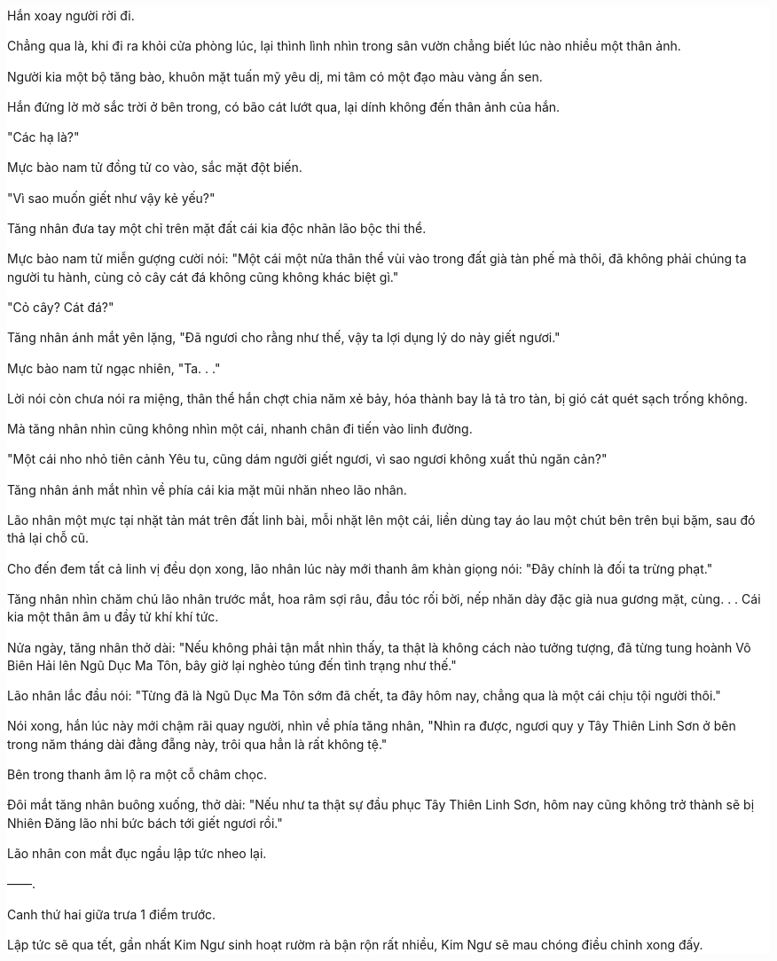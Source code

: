 Hắn xoay người rời đi.

Chẳng qua là, khi đi ra khỏi cửa phòng lúc, lại thình lình nhìn trong sân vườn chẳng biết lúc nào nhiều một thân ảnh.

Người kia một bộ tăng bào, khuôn mặt tuấn mỹ yêu dị, mi tâm có một đạo màu vàng ấn sen.

Hắn đứng lờ mờ sắc trời ở bên trong, có bão cát lướt qua, lại dính không đến thân ảnh của hắn.

"Các hạ là?"

Mực bào nam tử đồng tử co vào, sắc mặt đột biến.

"Vì sao muốn giết như vậy kẻ yếu?"

Tăng nhân đưa tay một chỉ trên mặt đất cái kia độc nhãn lão bộc thi thể.

Mực bào nam tử miễn gượng cười nói: "Một cái một nửa thân thể vùi vào trong đất già tàn phế mà thôi, đã không phải chúng ta người tu hành, cùng cỏ cây cát đá không cũng không khác biệt gì."

"Cỏ cây? Cát đá?"

Tăng nhân ánh mắt yên lặng, "Đã ngươi cho rằng như thế, vậy ta lợi dụng lý do này giết ngươi."

Mực bào nam tử ngạc nhiên, "Ta. . ."

Lời nói còn chưa nói ra miệng, thân thể hắn chợt chia năm xẻ bảy, hóa thành bay lả tả tro tàn, bị gió cát quét sạch trống không.

Mà tăng nhân nhìn cũng không nhìn một cái, nhanh chân đi tiến vào linh đường.

"Một cái nho nhỏ tiên cảnh Yêu tu, cũng dám người giết ngươi, vì sao ngươi không xuất thủ ngăn cản?"

Tăng nhân ánh mắt nhìn về phía cái kia mặt mũi nhăn nheo lão nhân.

Lão nhân một mực tại nhặt tản mát trên đất linh bài, mỗi nhặt lên một cái, liền dùng tay áo lau một chút bên trên bụi bặm, sau đó thả lại chỗ cũ.

Cho đến đem tất cả linh vị đều dọn xong, lão nhân lúc này mới thanh âm khàn giọng nói: "Đây chính là đối ta trừng phạt."

Tăng nhân nhìn chăm chú lão nhân trước mắt, hoa râm sợi râu, đầu tóc rối bời, nếp nhăn dày đặc già nua gương mặt, cùng. . . Cái kia một thân âm u đầy tử khí khí tức.

Nửa ngày, tăng nhân thở dài: "Nếu không phải tận mắt nhìn thấy, ta thật là không cách nào tưởng tượng, đã từng tung hoành Vô Biên Hải lên Ngũ Dục Ma Tôn, bây giờ lại nghèo túng đến tình trạng như thế."

Lão nhân lắc đầu nói: "Từng đã là Ngũ Dục Ma Tôn sớm đã chết, ta đây hôm nay, chẳng qua là một cái chịu tội người thôi."

Nói xong, hắn lúc này mới chậm rãi quay người, nhìn về phía tăng nhân, "Nhìn ra được, ngươi quy y Tây Thiên Linh Sơn ở bên trong năm tháng dài đằng đẵng này, trôi qua hẳn là rất không tệ."

Bên trong thanh âm lộ ra một cỗ châm chọc.

Đôi mắt tăng nhân buông xuống, thở dài: "Nếu như ta thật sự đầu phục Tây Thiên Linh Sơn, hôm nay cũng không trở thành sẽ bị Nhiên Đăng lão nhi bức bách tới giết ngươi rồi."

Lão nhân con mắt đục ngầu lập tức nheo lại.

——.

Canh thứ hai giữa trưa 1 điểm trước.

Lập tức sẽ qua tết, gần nhất Kim Ngư sinh hoạt rườm rà bận rộn rất nhiều, Kim Ngư sẽ mau chóng điều chỉnh xong đấy.




